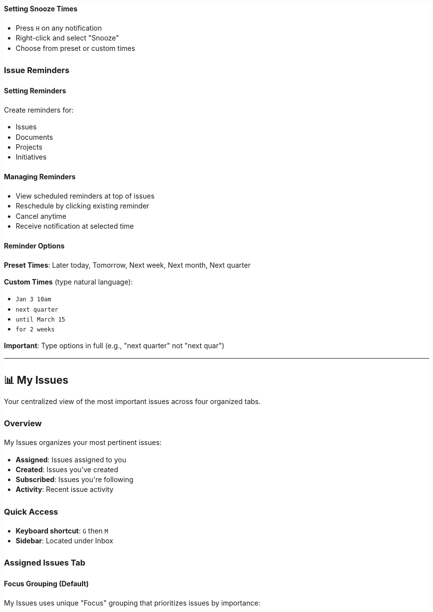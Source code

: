 #### Setting Snooze Times
- Press `H` on any notification
- Right-click and select "Snooze"
- Choose from preset or custom times

### Issue Reminders

#### Setting Reminders
Create reminders for:
- Issues
- Documents
- Projects
- Initiatives

#### Managing Reminders
- View scheduled reminders at top of issues
- Reschedule by clicking existing reminder
- Cancel anytime
- Receive notification at selected time

#### Reminder Options

**Preset Times**: Later today, Tomorrow, Next week, Next month, Next quarter

**Custom Times** (type natural language):
- `Jan 3 10am`
- `next quarter`
- `until March 15`
- `for 2 weeks`

**Important**: Type options in full (e.g., "next quarter" not "next quar")

---

## 📊 My Issues

Your centralized view of the most important issues across four organized tabs.

### Overview
My Issues organizes your most pertinent issues:
- **Assigned**: Issues assigned to you
- **Created**: Issues you've created
- **Subscribed**: Issues you're following
- **Activity**: Recent issue activity

### Quick Access
- **Keyboard shortcut**: `G` then `M`
- **Sidebar**: Located under Inbox

### Assigned Issues Tab

#### Focus Grouping (Default)
My Issues uses unique "Focus" grouping that prioritizes issues by importance:
